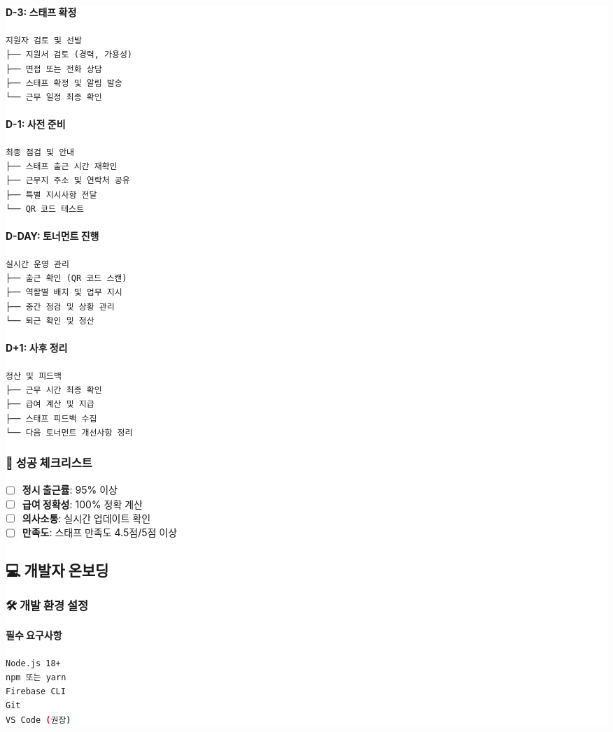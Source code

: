 #### **D-3: 스태프 확정**
```
지원자 검토 및 선발
├── 지원서 검토 (경력, 가용성)
├── 면접 또는 전화 상담
├── 스태프 확정 및 알림 발송
└── 근무 일정 최종 확인
```

#### **D-1: 사전 준비**
```
최종 점검 및 안내
├── 스태프 출근 시간 재확인
├── 근무지 주소 및 연락처 공유
├── 특별 지시사항 전달
└── QR 코드 테스트
```

#### **D-DAY: 토너먼트 진행**
```
실시간 운영 관리
├── 출근 확인 (QR 코드 스캔)
├── 역할별 배치 및 업무 지시
├── 중간 점검 및 상황 관리
└── 퇴근 확인 및 정산
```

#### **D+1: 사후 정리**
```
정산 및 피드백
├── 근무 시간 최종 확인
├── 급여 계산 및 지급
├── 스태프 피드백 수집
└── 다음 토너먼트 개선사항 정리
```

### 🎯 **성공 체크리스트**
- [ ] **정시 출근률**: 95% 이상
- [ ] **급여 정확성**: 100% 정확 계산
- [ ] **의사소통**: 실시간 업데이트 확인
- [ ] **만족도**: 스태프 만족도 4.5점/5점 이상

## 💻 개발자 온보딩

### 🛠️ **개발 환경 설정**

#### **필수 요구사항**
```bash
Node.js 18+
npm 또는 yarn
Firebase CLI
Git
VS Code (권장)
```
